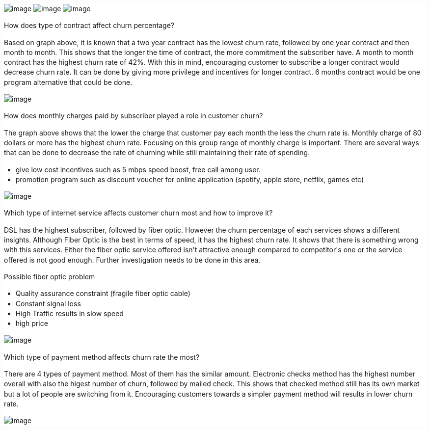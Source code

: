 <img width="307" alt="image" src="https://user-images.githubusercontent.com/99155979/175282747-8839d69d-8f92-47a0-afd4-431fdc6bd7ad.png">

<img width="674" alt="image" src="https://user-images.githubusercontent.com/99155979/175282810-38b19a53-be45-4ccf-9782-009a1b2e1d04.png">

<img width="468" alt="image" src="https://user-images.githubusercontent.com/99155979/175282931-22a049aa-2206-4427-a2b4-3fc192006465.png">

How does type of contract affect churn percentage?

Based on graph above, it is known that a two year contract has the lowest churn rate, followed by one year contract and then month to month. This shows that the longer the time of contract, the more commitment the subscriber have. A month to month contract has the highest churn rate of 42%. With this in mind, encouraging customer to subscribe a longer contract would decrease churn rate. It can be done by giving more privilege and incentives for longer contract. 6 months contract would be one program alternative that could be done.

<img width="485" alt="image" src="https://user-images.githubusercontent.com/99155979/175283197-46d659e4-c9c4-4917-9ec0-b83eeff75376.png">

How does monthly charges paid by subscriber played a role in customer churn?

The graph above shows that the lower the charge that customer pay each month the less the churn rate is. Monthly charge of 80 dollars or more has the highest churn rate. Focusing on this group range of monthly charge is important. There are several ways that can be done to decrease the rate of churning while still maintaining their rate of spending. 
- give low cost incentives such as 5 mbps speed boost, free call among user.
- promotion program such as discount voucher for online application (spotify, apple store, netflix, games etc)

<img width="227" alt="image" src="https://user-images.githubusercontent.com/99155979/175283329-110142c0-10f7-46e5-9e30-e92c25b2ac4f.png">

Which type of internet service affects customer churn most and how to improve it?

DSL has the highest subscriber, followed by fiber optic. However the churn percentage of each services shows a different insights. Although Fiber Optic is the best in terms of speed, it has the highest churn rate. It shows that there is something wrong with this services. Either the fiber optic service offered isn't attractive enough compared to competitor's one or the service offered is not good enough. Further investigation needs to be done in this area.

Possible fiber optic problem
- Quality assurance constraint (fragile fiber optic cable)
- Constant signal loss
- High Traffic results in slow speed
- high price 

<img width="520" alt="image" src="https://user-images.githubusercontent.com/99155979/175283387-ba46ddca-ec6d-49cd-b975-8165a06f31f9.png">

Which type of payment method affects churn rate the most?

There are 4 types of payment method. Most of them has the similar amount. Electronic checks method has the highest number overall with also the higest number of churn, followed by mailed check. This shows that checked method still has its own market but a lot of people are switching from it. Encouraging customers towards a simpler payment method will results in lower churn rate.

<img width="436" alt="image" src="https://user-images.githubusercontent.com/99155979/175283438-17bee5a8-d337-42f5-a199-379d37731bc1.png">
